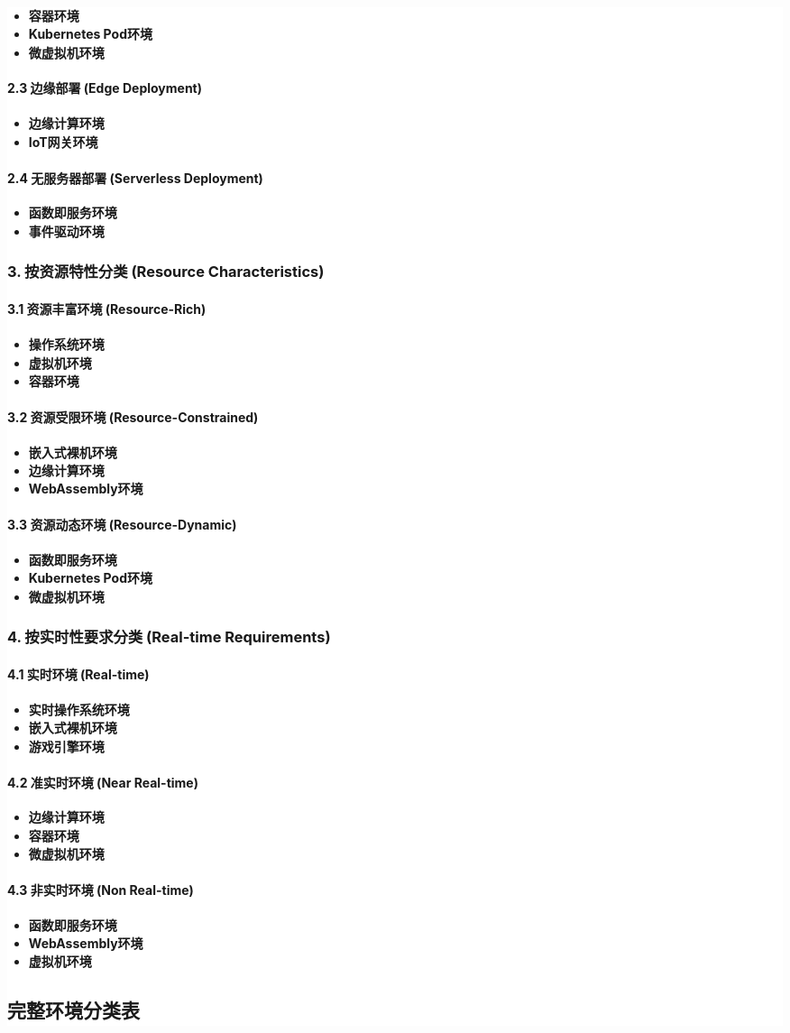- **容器环境**
- **Kubernetes Pod环境**
- **微虚拟机环境**

#### 2.3 边缘部署 (Edge Deployment)

- **边缘计算环境**
- **IoT网关环境**

#### 2.4 无服务器部署 (Serverless Deployment)

- **函数即服务环境**
- **事件驱动环境**

### 3. 按资源特性分类 (Resource Characteristics)

#### 3.1 资源丰富环境 (Resource-Rich)

- **操作系统环境**
- **虚拟机环境**
- **容器环境**

#### 3.2 资源受限环境 (Resource-Constrained)

- **嵌入式裸机环境**
- **边缘计算环境**
- **WebAssembly环境**

#### 3.3 资源动态环境 (Resource-Dynamic)

- **函数即服务环境**
- **Kubernetes Pod环境**
- **微虚拟机环境**

### 4. 按实时性要求分类 (Real-time Requirements)

#### 4.1 实时环境 (Real-time)

- **实时操作系统环境**
- **嵌入式裸机环境**
- **游戏引擎环境**

#### 4.2 准实时环境 (Near Real-time)

- **边缘计算环境**
- **容器环境**
- **微虚拟机环境**

#### 4.3 非实时环境 (Non Real-time)

- **函数即服务环境**
- **WebAssembly环境**
- **虚拟机环境**

## 完整环境分类表
